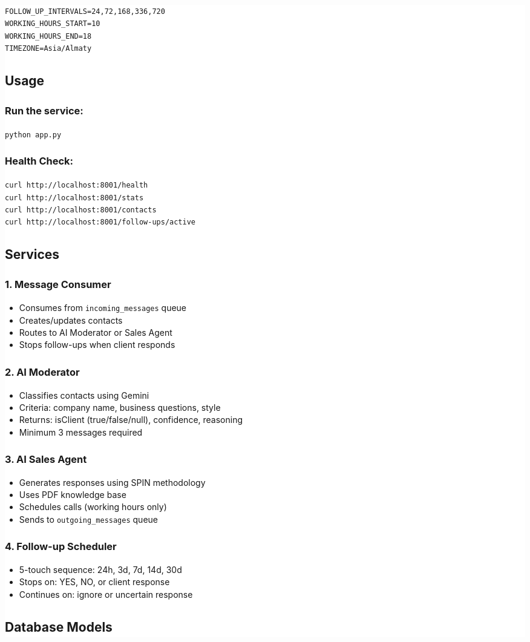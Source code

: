 ```env
FOLLOW_UP_INTERVALS=24,72,168,336,720
WORKING_HOURS_START=10
WORKING_HOURS_END=18
TIMEZONE=Asia/Almaty
```

## Usage

### Run the service:
```bash
python app.py
```

### Health Check:
```bash
curl http://localhost:8001/health
curl http://localhost:8001/stats
curl http://localhost:8001/contacts
curl http://localhost:8001/follow-ups/active
```

## Services

### 1. Message Consumer
- Consumes from `incoming_messages` queue
- Creates/updates contacts
- Routes to AI Moderator or Sales Agent
- Stops follow-ups when client responds

### 2. AI Moderator
- Classifies contacts using Gemini
- Criteria: company name, business questions, style
- Returns: isClient (true/false/null), confidence, reasoning
- Minimum 3 messages required

### 3. AI Sales Agent
- Generates responses using SPIN methodology
- Uses PDF knowledge base
- Schedules calls (working hours only)
- Sends to `outgoing_messages` queue

### 4. Follow-up Scheduler
- 5-touch sequence: 24h, 3d, 7d, 14d, 30d
- Stops on: YES, NO, or client response
- Continues on: ignore or uncertain response

## Database Models
